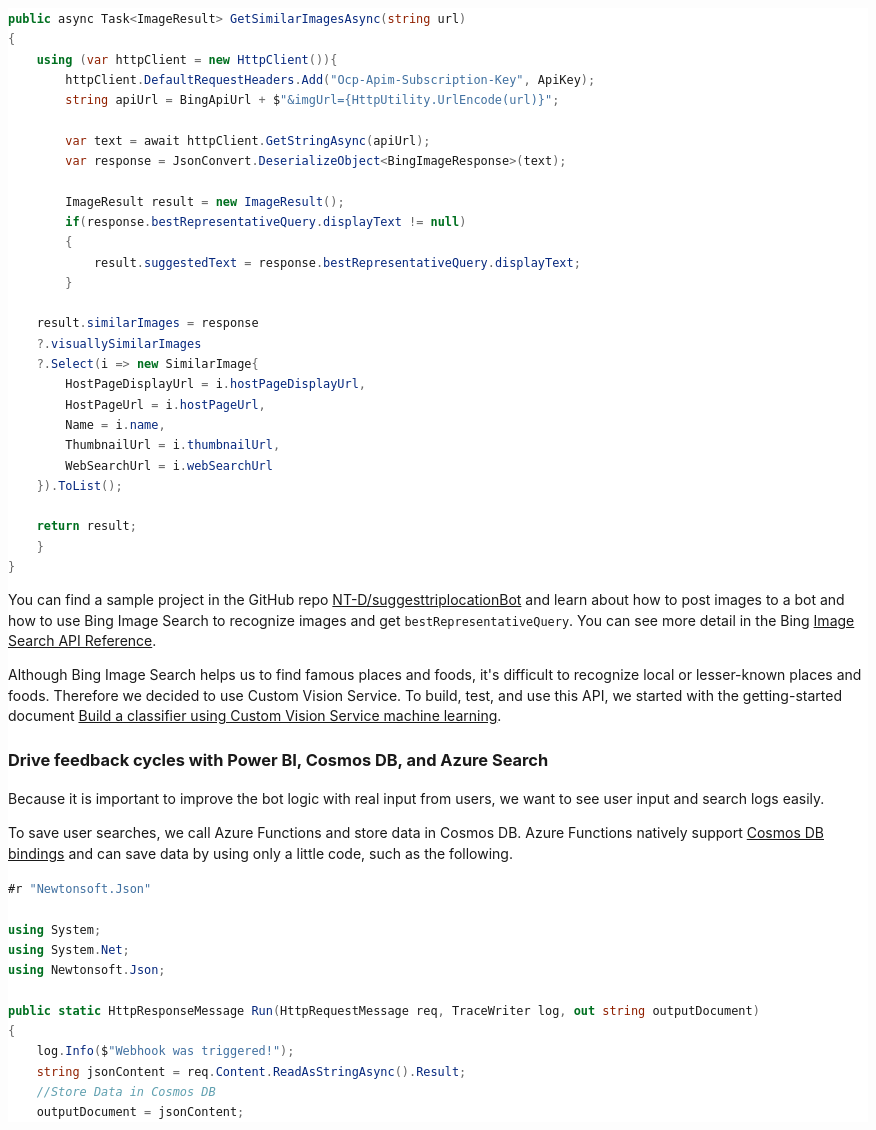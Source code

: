 ```csharp
public async Task<ImageResult> GetSimilarImagesAsync(string url)
{
    using (var httpClient = new HttpClient()){
        httpClient.DefaultRequestHeaders.Add("Ocp-Apim-Subscription-Key", ApiKey);
        string apiUrl = BingApiUrl + $"&imgUrl={HttpUtility.UrlEncode(url)}";

        var text = await httpClient.GetStringAsync(apiUrl);
        var response = JsonConvert.DeserializeObject<BingImageResponse>(text);

        ImageResult result = new ImageResult();
        if(response.bestRepresentativeQuery.displayText != null)
        {
            result.suggestedText = response.bestRepresentativeQuery.displayText;
        }

    result.similarImages = response
    ?.visuallySimilarImages
    ?.Select(i => new SimilarImage{
        HostPageDisplayUrl = i.hostPageDisplayUrl,
        HostPageUrl = i.hostPageUrl,
        Name = i.name,
        ThumbnailUrl = i.thumbnailUrl,
        WebSearchUrl = i.webSearchUrl
    }).ToList();

    return result;
    }
}
```

You can find a sample project in the GitHub repo [NT-D/suggesttriplocationBot](https://github.com/NT-D/suggesttriplocationBot) and learn about how to post images to a bot and how to use Bing Image Search to recognize images and get `bestRepresentativeQuery`. You can see more detail in the Bing [Image Search API Reference](https://msdn.microsoft.com/en-us/library/dn760791.aspx).

Although Bing Image Search helps us to find famous places and foods, it's difficult to recognize local or lesser-known places and foods. Therefore we decided to use Custom Vision Service. To build, test, and use this API, we started with the getting-started document [Build a classifier using Custom Vision Service machine learning](https://docs.microsoft.com/en-us/azure/cognitive-services/custom-vision-service/getting-started-build-a-classifier). 

### Drive feedback cycles with Power BI, Cosmos DB, and Azure Search

Because it is important to improve the bot logic with real input from users, we want to see user input and search logs easily.

To save user searches, we call Azure Functions and store data in Cosmos DB. Azure Functions natively support [Cosmos DB bindings](https://docs.microsoft.com/en-us/azure/azure-functions/functions-bindings-documentdb) and can save data by using only a little code, such as the following.

```csharp
#r "Newtonsoft.Json"

using System;
using System.Net;
using Newtonsoft.Json;

public static HttpResponseMessage Run(HttpRequestMessage req, TraceWriter log, out string outputDocument)
{
    log.Info($"Webhook was triggered!");
    string jsonContent = req.Content.ReadAsStringAsync().Result;
    //Store Data in Cosmos DB
    outputDocument = jsonContent;
```